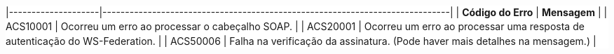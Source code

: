 |--------------------|-----------------------------------------------------------------------------|
| **Código do Erro** | **Mensagem**                                                                |
| ACS10001           | Ocorreu um erro ao processar o cabeçalho SOAP.                              |
| ACS20001           | Ocorreu um erro ao processar uma resposta de autenticação do WS-Federation. |
| ACS50006           | Falha na verificação da assinatura. (Pode haver mais detalhes na mensagem.) |

  [Access Control Service 2.0]: http://msdn.microsoft.com/library/azure/hh147631.aspx
  [Certificados e chaves]: http://msdn.microsoft.com/pt-br/library/gg185932.aspx
  [Identidades de serviço]: http://msdn.microsoft.com/pt-br/library/gg185945.aspx
  [Serviço de Gerenciamento ACS]: http://msdn.microsoft.com/pt-br/library/gg185972.aspx
  [IdentityProviderKey]: http://msdn.microsoft.com/pt-br/library/hh124084.aspx
  [Códigos de erro do ACS]: http://msdn.microsoft.com/pt-br/library/gg185949.aspx
  [Amostra do código: Serviço de gerenciamento]: http://msdn.microsoft.com/pt-br/library/gg185970.aspx
  [0]: http://go.microsoft.com/fwlink/?LinkID=129428
  [0]: ./media/manage-acs-namespace/ACS1.png
  [1]: ./media/manage-acs-namespace/ACS2.png
  [2]: ./media/manage-acs-namespace/ACS3.png
  [3]: ./media/manage-acs-namespace/ACS4.png
  [4]: ./media/manage-acs-namespace/ACS5.png
  [5]: ./media/manage-acs-namespace/ACS7.png
  [6]: ./media/manage-acs-namespace/ACS9.png
  [7]: ./media/manage-acs-namespace/ACS11.png
  [8]: ./media/manage-acs-namespace/ACS112.png
  [Como: Adicionar identidade de serviço com um certificado X.509, senha ou chave simétrica]: http://msdn.microsoft.com/pt-br/library/gg185924.aspx
  [9]: ./media/manage-acs-namespace/ACS14.png
  [10]: ./media/manage-acs-namespace/ACS15.png
  [Provedores de Identidade do WS-Federation]: http://msdn.microsoft.com/pt-br/library/gg185933.aspx
  [Como: configurar o AD FS 2.0 como um Provedor de Identidade]: http://msdn.microsoft.com/pt-br/library/gg185961.aspx
